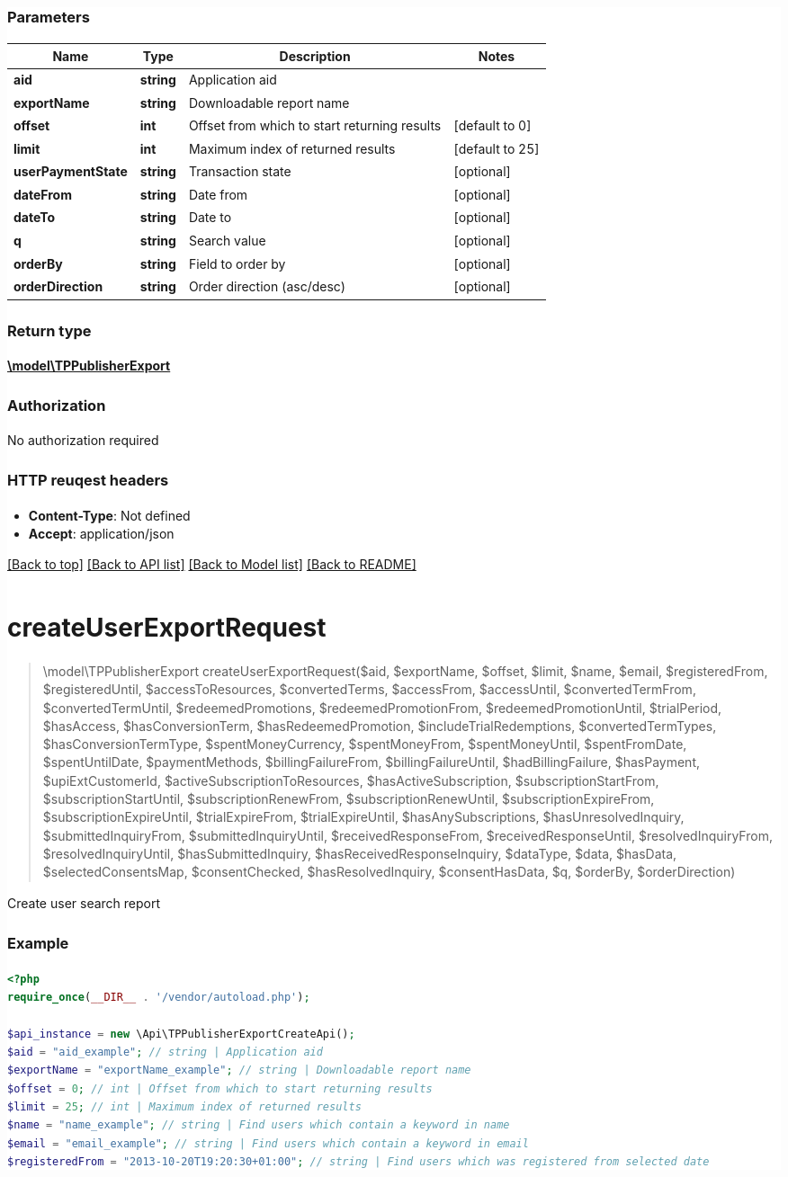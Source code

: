 ### Parameters

Name | Type | Description  | Notes
------------- | ------------- | ------------- | -------------
 **aid** | **string**| Application aid | 
 **exportName** | **string**| Downloadable report name | 
 **offset** | **int**| Offset from which to start returning results | [default to 0]
 **limit** | **int**| Maximum index of returned results | [default to 25]
 **userPaymentState** | **string**| Transaction state | [optional] 
 **dateFrom** | **string**| Date from | [optional] 
 **dateTo** | **string**| Date to | [optional] 
 **q** | **string**| Search value | [optional] 
 **orderBy** | **string**| Field to order by | [optional] 
 **orderDirection** | **string**| Order direction (asc/desc) | [optional] 

### Return type

[**\model\TPPublisherExport**](TPPublisherExport.md)

### Authorization

No authorization required

### HTTP reuqest headers

 - **Content-Type**: Not defined
 - **Accept**: application/json

[[Back to top]](#) [[Back to API list]](../README.md#documentation-for-api-endpoints) [[Back to Model list]](../README.md#documentation-for-models) [[Back to README]](../README.md)

# **createUserExportRequest**
> \model\TPPublisherExport createUserExportRequest($aid, $exportName, $offset, $limit, $name, $email, $registeredFrom, $registeredUntil, $accessToResources, $convertedTerms, $accessFrom, $accessUntil, $convertedTermFrom, $convertedTermUntil, $redeemedPromotions, $redeemedPromotionFrom, $redeemedPromotionUntil, $trialPeriod, $hasAccess, $hasConversionTerm, $hasRedeemedPromotion, $includeTrialRedemptions, $convertedTermTypes, $hasConversionTermType, $spentMoneyCurrency, $spentMoneyFrom, $spentMoneyUntil, $spentFromDate, $spentUntilDate, $paymentMethods, $billingFailureFrom, $billingFailureUntil, $hadBillingFailure, $hasPayment, $upiExtCustomerId, $activeSubscriptionToResources, $hasActiveSubscription, $subscriptionStartFrom, $subscriptionStartUntil, $subscriptionRenewFrom, $subscriptionRenewUntil, $subscriptionExpireFrom, $subscriptionExpireUntil, $trialExpireFrom, $trialExpireUntil, $hasAnySubscriptions, $hasUnresolvedInquiry, $submittedInquiryFrom, $submittedInquiryUntil, $receivedResponseFrom, $receivedResponseUntil, $resolvedInquiryFrom, $resolvedInquiryUntil, $hasSubmittedInquiry, $hasReceivedResponseInquiry, $dataType, $data, $hasData, $selectedConsentsMap, $consentChecked, $hasResolvedInquiry, $consentHasData, $q, $orderBy, $orderDirection)

Create user search report



### Example 
```php
<?php
require_once(__DIR__ . '/vendor/autoload.php');

$api_instance = new \Api\TPPublisherExportCreateApi();
$aid = "aid_example"; // string | Application aid
$exportName = "exportName_example"; // string | Downloadable report name
$offset = 0; // int | Offset from which to start returning results
$limit = 25; // int | Maximum index of returned results
$name = "name_example"; // string | Find users which contain a keyword in name
$email = "email_example"; // string | Find users which contain a keyword in email
$registeredFrom = "2013-10-20T19:20:30+01:00"; // string | Find users which was registered from selected date
```
